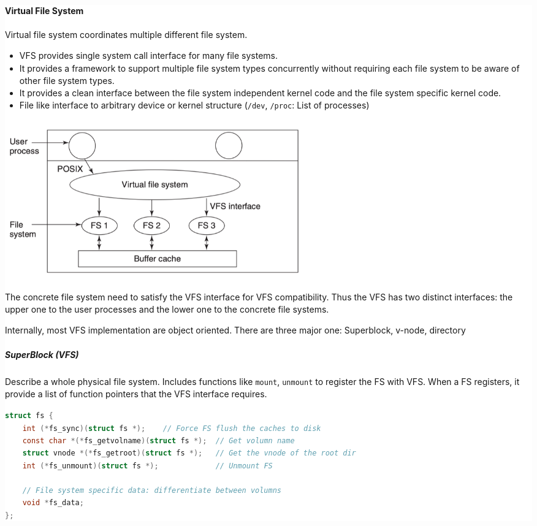 #### Virtual File System

Virtual file system coordinates multiple different file system. 

* VFS provides single system call interface for many file systems. 
* It provides a framework to support multiple file system types concurrently without requiring each file system to be aware of other file system types.
* It provides a clean interface between the file system independent kernel code and the file system specific kernel code.
* File like interface to arbitrary device or kernel structure (`/dev`, `/proc`: List of processes)

<img src="Operating System.assets/image-20210311104526686.png" alt="image-20210311104526686" style="zoom:67%;" />

The concrete file system need to satisfy the VFS interface for VFS compatibility. Thus the VFS has two distinct interfaces: the upper one to the user processes and the lower one to the concrete file systems.

Internally, most VFS implementation are object oriented. There are three major one: Superblock, v-node, directory

##### SuperBlock (VFS)

Describe a whole physical file system. Includes functions like `mount`, `unmount` to register the FS with VFS. When a FS registers, it provide a list of function pointers that the VFS interface requires.

```c
struct fs {
    int (*fs_sync)(struct fs *);	// Force FS flush the caches to disk
    const char *(*fs_getvolname)(struct fs *);	// Get volumn name
    struct vnode *(*fs_getroot)(struct fs *);	// Get the vnode of the root dir
    int (*fs_unmount)(struct fs *);				// Unmount FS
    
    // File system specific data: differentiate between volumns
    void *fs_data;
};
```
